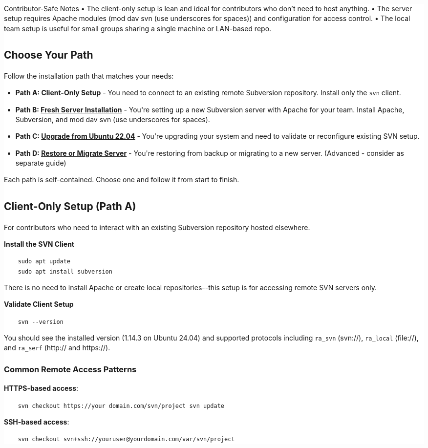 Contributor-Safe Notes
•	The client-only setup is lean and ideal for contributors who don’t need to host anything.
•	The server setup requires Apache modules (mod dav svn (use underscores for spaces)) and configuration for access control.
•	The local team setup is useful for small groups sharing a single machine or LAN-based repo.

## Choose Your Path

Follow the installation path that matches your needs:

- **Path A: [Client-Only Setup](#client-only-setup)** - You need to connect to an existing remote Subversion repository. Install only the `svn` client.

- **Path B: [Fresh Server Installation](#fresh-server-installation)** - You're setting up a new Subversion server with Apache for your team. Install Apache, Subversion, and mod dav svn (use underscores for spaces).

- **Path C: [Upgrade from Ubuntu 22.04](#upgrade-from-ubuntu-2204)** - You're upgrading your system and need to validate or reconfigure existing SVN setup.

- **Path D: [Restore or Migrate Server](#restore-or-migrate-a-local-svn-server)** - You're restoring from backup or migrating to a new server. (Advanced - consider as separate guide)

Each path is self-contained. Choose one and follow it from start to finish.

## Client-Only Setup (Path A)

For contributors who need to interact with an existing Subversion repository hosted elsewhere.

**Install the SVN Client**

```command
    sudo apt update
    sudo apt install subversion
```
There is no need to install Apache or create local repositories--this setup is for accessing remote SVN servers only.

**Validate Client Setup**

```command
    svn --version
```
You should see the installed version (1.14.3 on Ubuntu 24.04) and supported protocols including `ra_svn` (svn://), `ra_local` (file://), and `ra_serf` (http:// and https://).

### Common Remote Access Patterns

**HTTPS-based access**:

```command
    svn checkout https://your domain.com/svn/project svn update
```

**SSH-based access**:

```command
    svn checkout svn+ssh://youruser@yourdomain.com/var/svn/project
```
